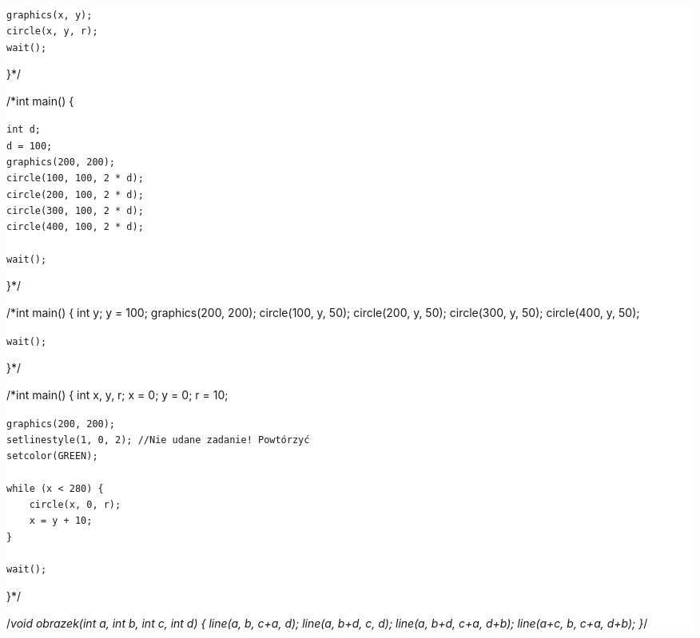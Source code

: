     graphics(x, y);
    circle(x, y, r);
    wait();
}*/

/*int main() {

    int d;
    d = 100;
    graphics(200, 200);
    circle(100, 100, 2 * d);
    circle(200, 100, 2 * d);
    circle(300, 100, 2 * d);
    circle(400, 100, 2 * d);

    wait();
}*/

/*int main() {
    int y;
    y = 100;
    graphics(200, 200);
    circle(100, y, 50);
    circle(200, y, 50);
    circle(300, y, 50);
    circle(400, y, 50);

    wait();
}*/

/*int main() {
    int x, y, r;
    x = 0;
    y = 0;
    r = 10;

    graphics(200, 200);
    setlinestyle(1, 0, 2); //Nie udane zadanie! Powtórzyć
    setcolor(GREEN);

    while (x < 280) {
        circle(x, 0, r);
        x = y + 10;
    }

    wait();
}*/



/*void obrazek(int a, int b, int c, int d) {
    line(a, b, c+a, d);
    line(a, b+d, c, d);
    line(a, b+d, c+a, d+b);
    line(a+c, b, c+a, d+b);
}*/
